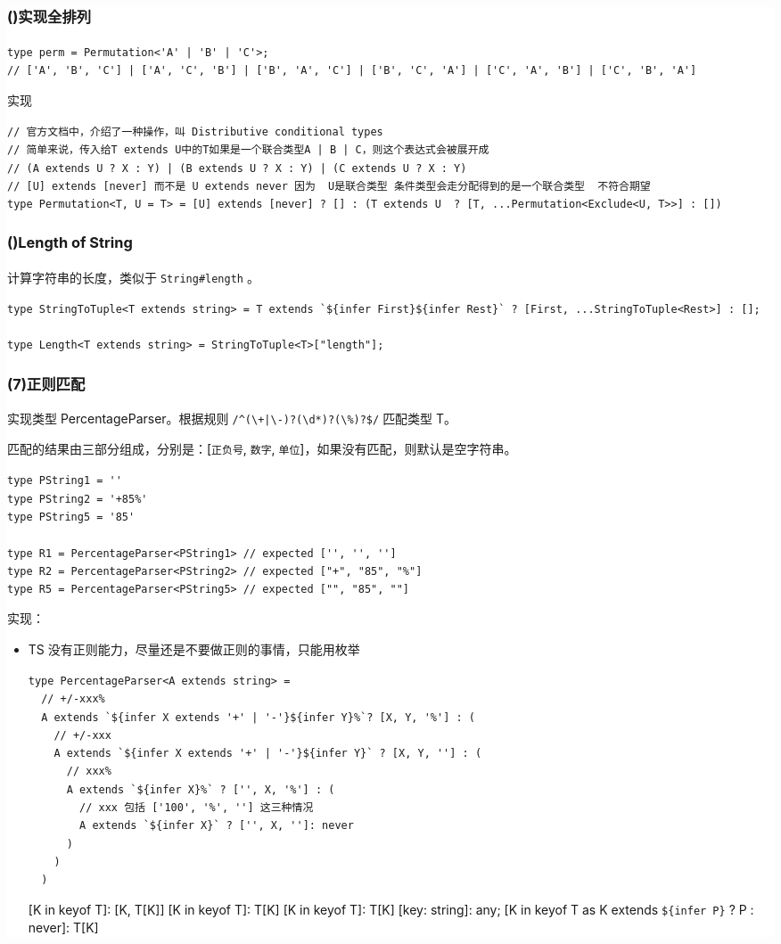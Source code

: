 ### ()实现全排列

```tsx
type perm = Permutation<'A' | 'B' | 'C'>; 
// ['A', 'B', 'C'] | ['A', 'C', 'B'] | ['B', 'A', 'C'] | ['B', 'C', 'A'] | ['C', 'A', 'B'] | ['C', 'B', 'A']
```

实现

```tsx
// 官方文档中，介绍了一种操作，叫 Distributive conditional types
// 简单来说，传入给T extends U中的T如果是一个联合类型A | B | C，则这个表达式会被展开成
// (A extends U ? X : Y) | (B extends U ? X : Y) | (C extends U ? X : Y)
// [U] extends [never] 而不是 U extends never 因为  U是联合类型 条件类型会走分配得到的是一个联合类型  不符合期望
type Permutation<T, U = T> = [U] extends [never] ? [] : (T extends U  ? [T, ...Permutation<Exclude<U, T>>] : [])
```

### ()Length of String

计算字符串的长度，类似于 `String#length` 。

```tsx
type StringToTuple<T extends string> = T extends `${infer First}${infer Rest}` ? [First, ...StringToTuple<Rest>] : [];

type Length<T extends string> = StringToTuple<T>["length"];
```

### (7)正则匹配

实现类型 PercentageParser。根据规则 `/^(\+|\-)?(\d*)?(\%)?$/` 匹配类型 T。

匹配的结果由三部分组成，分别是：[`正负号`, `数字`, `单位`]，如果没有匹配，则默认是空字符串。

```TS
type PString1 = ''
type PString2 = '+85%'
type PString5 = '85'

type R1 = PercentageParser<PString1> // expected ['', '', '']
type R2 = PercentageParser<PString2> // expected ["+", "85", "%"]
type R5 = PercentageParser<PString5> // expected ["", "85", ""]
```

实现：

+ TS 没有正则能力，尽量还是不要做正则的事情，只能用枚举

  ```tsx
  type PercentageParser<A extends string> = 
    // +/-xxx%
    A extends `${infer X extends '+' | '-'}${infer Y}%`? [X, Y, '%'] : (
      // +/-xxx
      A extends `${infer X extends '+' | '-'}${infer Y}` ? [X, Y, ''] : (
        // xxx%
        A extends `${infer X}%` ? ['', X, '%'] : (
          // xxx 包括 ['100', '%', ''] 这三种情况
          A extends `${infer X}` ? ['', X, '']: never
        )
      )
    )
  ```


  [P in K]: T[P]; 
  [P in keyof T as P extends K ? never : P]: T[P]
  [K in keyof T]: [K, T[K]]
  [K in keyof T]: T[K]
  [K in keyof T]: T[K]
  [key: string]: any;
  [K in keyof T as K extends `${infer P}` ? P : never]: T[K]